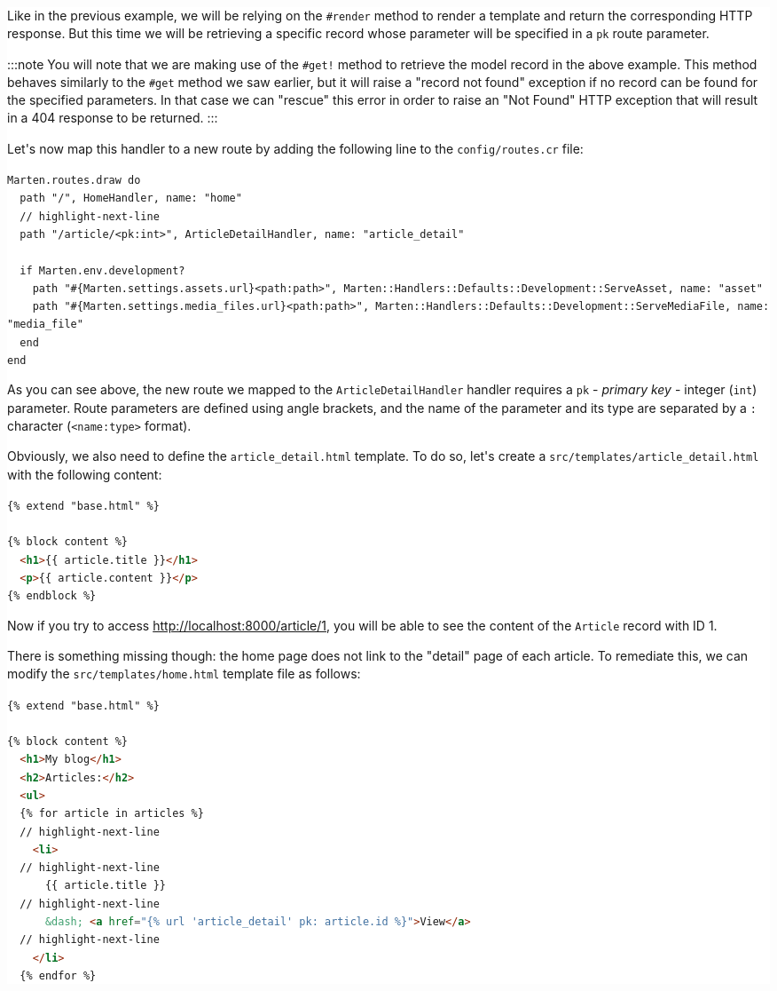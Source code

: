 Like in the previous example, we will be relying on the `#render` method to render a template and return the corresponding HTTP response. But this time we will be retrieving a specific record whose parameter will be specified in a `pk` route parameter.

:::note
You will note that we are making use of the `#get!` method to retrieve the model record in the above example. This method behaves similarly to the `#get` method we saw earlier, but it will raise a "record not found" exception if no record can be found for the specified parameters. In that case we can "rescue" this error in order to raise an "Not Found" HTTP exception that will result in a 404 response to be returned.
:::

Let's now map this handler to a new route by adding the following line to the `config/routes.cr` file:

```crystal title="config/routes.cr"
Marten.routes.draw do
  path "/", HomeHandler, name: "home"
  // highlight-next-line
  path "/article/<pk:int>", ArticleDetailHandler, name: "article_detail"

  if Marten.env.development?
    path "#{Marten.settings.assets.url}<path:path>", Marten::Handlers::Defaults::Development::ServeAsset, name: "asset"
    path "#{Marten.settings.media_files.url}<path:path>", Marten::Handlers::Defaults::Development::ServeMediaFile, name: "media_file"
  end
end
```

As you can see above, the new route we mapped to the `ArticleDetailHandler` handler requires a `pk` - _primary key_ - integer (`int`) parameter. Route parameters are defined using angle brackets, and the name of the parameter and its type are separated by a `:` character (`<name:type>` format).

Obviously, we also need to define the `article_detail.html` template. To do so, let's create a `src/templates/article_detail.html` with the following content:

```html title="src/templates/article_detail.html"
{% extend "base.html" %}

{% block content %}
  <h1>{{ article.title }}</h1>
  <p>{{ article.content }}</p>
{% endblock %}
```

Now if you try to access [http://localhost:8000/article/1](http://localhost:8000/article/1), you will be able to see the content of the `Article` record with ID 1.

There is something missing though: the home page does not link to the "detail" page of each article. To remediate this, we can modify the `src/templates/home.html` template file as follows:

```html title="src/templates/home.html"
{% extend "base.html" %}

{% block content %}
  <h1>My blog</h1>
  <h2>Articles:</h2>
  <ul>
  {% for article in articles %}
  // highlight-next-line
    <li>
  // highlight-next-line
      {{ article.title }}
  // highlight-next-line
      &dash; <a href="{% url 'article_detail' pk: article.id %}">View</a>
  // highlight-next-line
    </li>
  {% endfor %}
```